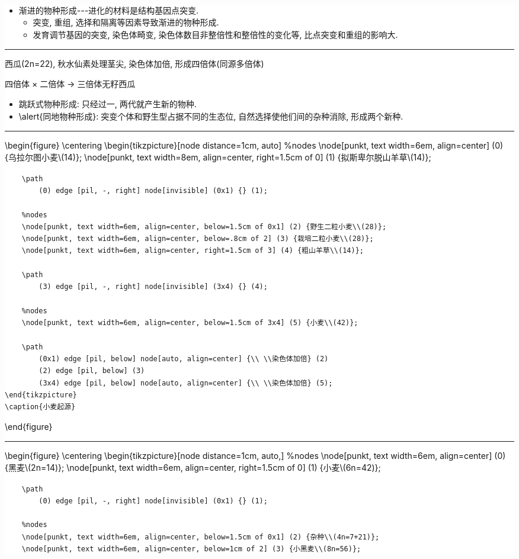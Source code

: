 * 渐进的物种形成---进化的材料是结构基因点突变.
    * 突变, 重组, 选择和隔离等因素导致渐进的物种形成.
    * 发育调节基因的突变, 染色体畸变, 染色体数目非整倍性和整倍性的变化等, 比点突变和重组的影响大.

---

西瓜(2n=22), 秋水仙素处理茎尖, 染色体加倍, 形成四倍体(同源多倍体)

四倍体 $\times$ 二倍体 $\rightarrow$ 三倍体无籽西瓜
	     
* 跳跃式物种形成: 只经过一, 两代就产生新的物种.
* \alert{同地物种形成}: 突变个体和野生型占据不同的生态位, 自然选择使他们间的杂种消除, 形成两个新种.

---

\begin{figure}
    \centering
    \begin{tikzpicture}[node distance=1cm, auto]
        %nodes
        \node[punkt, text width=6em, align=center] (0) {乌拉尔图小麦\\(14)};
        \node[punkt, text width=8em, align=center, right=1.5cm of 0] (1) {拟斯卑尔脱山羊草\\(14)};
    
        \path
            (0) edge [pil, -, right] node[invisible] (0x1) {} (1);
    
        %nodes
        \node[punkt, text width=6em, align=center, below=1.5cm of 0x1] (2) {野生二粒小麦\\(28)};
        \node[punkt, text width=6em, align=center, below=.8cm of 2] (3) {栽培二粒小麦\\(28)};
        \node[punkt, text width=6em, align=center, right=1.5cm of 3] (4) {粗山羊草\\(14)};
    
        \path
            (3) edge [pil, -, right] node[invisible] (3x4) {} (4);
    
        %nodes
        \node[punkt, text width=6em, align=center, below=1.5cm of 3x4] (5) {小麦\\(42)};
    
        \path
            (0x1) edge [pil, below] node[auto, align=center] {\\ \\染色体加倍} (2)
            (2) edge [pil, below] (3)
            (3x4) edge [pil, below] node[auto, align=center] {\\ \\染色体加倍} (5);
    \end{tikzpicture}
    \caption{小麦起源}
\end{figure}

---

\begin{figure}
    \centering
    \begin{tikzpicture}[node distance=1cm, auto,]
        %nodes
        \node[punkt, text width=6em, align=center] (0) {黑麦\\(2n=14)};
        \node[punkt, text width=6em, align=center, right=1.5cm of 0] (1) {小麦\\(6n=42)};
        
        \path
            (0) edge [pil, -, right] node[invisible] (0x1) {} (1);
    
        %nodes
        \node[punkt, text width=6em, align=center, below=1.5cm of 0x1] (2) {杂种\\(4n=7+21)};
        \node[punkt, text width=6em, align=center, below=1cm of 2] (3) {小黑麦\\(8n=56)};
    